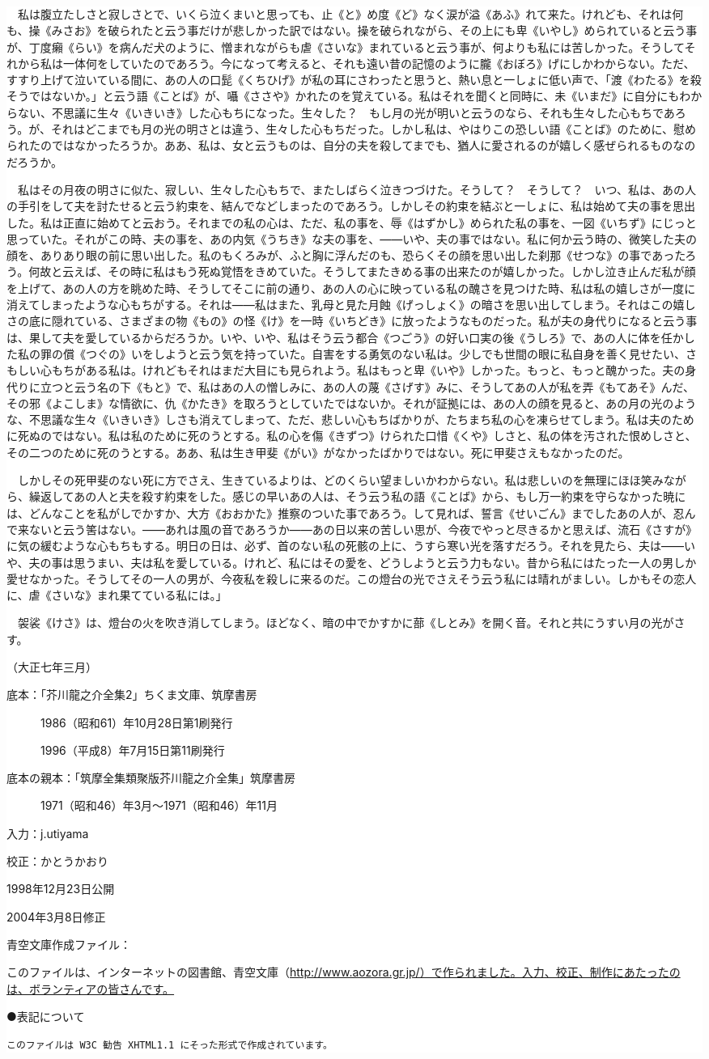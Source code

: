 　私は腹立たしさと寂しさとで、いくら泣くまいと思っても、止《と》め度《ど》なく涙が溢《あふ》れて来た。けれども、それは何も、操《みさお》を破られたと云う事だけが悲しかった訳ではない。操を破られながら、その上にも卑《いやし》められていると云う事が、丁度癩《らい》を病んだ犬のように、憎まれながらも虐《さいな》まれていると云う事が、何よりも私には苦しかった。そうしてそれから私は一体何をしていたのであろう。今になって考えると、それも遠い昔の記憶のように朧《おぼろ》げにしかわからない。ただ、すすり上げて泣いている間に、あの人の口髭《くちひげ》が私の耳にさわったと思うと、熱い息と一しょに低い声で、「渡《わたる》を殺そうではないか。」と云う語《ことば》が、囁《ささや》かれたのを覚えている。私はそれを聞くと同時に、未《いまだ》に自分にもわからない、不思議に生々《いきいき》した心もちになった。生々した？　もし月の光が明いと云うのなら、それも生々した心もちであろう。が、それはどこまでも月の光の明さとは違う、生々した心もちだった。しかし私は、やはりこの恐しい語《ことば》のために、慰められたのではなかったろうか。ああ、私は、女と云うものは、自分の夫を殺してまでも、猶人に愛されるのが嬉しく感ぜられるものなのだろうか。

　私はその月夜の明さに似た、寂しい、生々した心もちで、またしばらく泣きつづけた。そうして？　そうして？　いつ、私は、あの人の手引をして夫を討たせると云う約束を、結んでなどしまったのであろう。しかしその約束を結ぶと一しょに、私は始めて夫の事を思出した。私は正直に始めてと云おう。それまでの私の心は、ただ、私の事を、辱《はずかし》められた私の事を、一図《いちず》にじっと思っていた。それがこの時、夫の事を、あの内気《うちき》な夫の事を、――いや、夫の事ではない。私に何か云う時の、微笑した夫の顔を、ありあり眼の前に思い出した。私のもくろみが、ふと胸に浮んだのも、恐らくその顔を思い出した刹那《せつな》の事であったろう。何故と云えば、その時に私はもう死ぬ覚悟をきめていた。そうしてまたきめる事の出来たのが嬉しかった。しかし泣き止んだ私が顔を上げて、あの人の方を眺めた時、そうしてそこに前の通り、あの人の心に映っている私の醜さを見つけた時、私は私の嬉しさが一度に消えてしまったような心もちがする。それは――私はまた、乳母と見た月蝕《げっしょく》の暗さを思い出してしまう。それはこの嬉しさの底に隠れている、さまざまの物《もの》の怪《け》を一時《いちどき》に放ったようなものだった。私が夫の身代りになると云う事は、果して夫を愛しているからだろうか。いや、いや、私はそう云う都合《つごう》の好い口実の後《うしろ》で、あの人に体を任かした私の罪の償《つぐの》いをしようと云う気を持っていた。自害をする勇気のない私は。少しでも世間の眼に私自身を善く見せたい、さもしい心もちがある私は。けれどもそれはまだ大目にも見られよう。私はもっと卑《いや》しかった。もっと、もっと醜かった。夫の身代りに立つと云う名の下《もと》で、私はあの人の憎しみに、あの人の蔑《さげす》みに、そうしてあの人が私を弄《もてあそ》んだ、その邪《よこしま》な情欲に、仇《かたき》を取ろうとしていたではないか。それが証拠には、あの人の顔を見ると、あの月の光のような、不思議な生々《いきいき》しさも消えてしまって、ただ、悲しい心もちばかりが、たちまち私の心を凍らせてしまう。私は夫のために死ぬのではない。私は私のために死のうとする。私の心を傷《きずつ》けられた口惜《くや》しさと、私の体を汚された恨めしさと、その二つのために死のうとする。ああ、私は生き甲斐《がい》がなかったばかりではない。死に甲斐さえもなかったのだ。

　しかしその死甲斐のない死に方でさえ、生きているよりは、どのくらい望ましいかわからない。私は悲しいのを無理にほほ笑みながら、繰返してあの人と夫を殺す約束をした。感じの早いあの人は、そう云う私の語《ことば》から、もし万一約束を守らなかった暁には、どんなことを私がしでかすか、大方《おおかた》推察のついた事であろう。して見れば、誓言《せいごん》までしたあの人が、忍んで来ないと云う筈はない。――あれは風の音であろうか――あの日以来の苦しい思が、今夜でやっと尽きるかと思えば、流石《さすが》に気の緩むような心もちもする。明日の日は、必ず、首のない私の死骸の上に、うすら寒い光を落すだろう。それを見たら、夫は――いや、夫の事は思うまい、夫は私を愛している。けれど、私にはその愛を、どうしようと云う力もない。昔から私にはたった一人の男しか愛せなかった。そうしてその一人の男が、今夜私を殺しに来るのだ。この燈台の光でさえそう云う私には晴れがましい。しかもその恋人に、虐《さいな》まれ果てている私には。」

　袈裟《けさ》は、燈台の火を吹き消してしまう。ほどなく、暗の中でかすかに蔀《しとみ》を開く音。それと共にうすい月の光がさす。

（大正七年三月）













底本：「芥川龍之介全集2」ちくま文庫、筑摩書房


　　　1986（昭和61）年10月28日第1刷発行

　　　1996（平成8）年7月15日第11刷発行

底本の親本：「筑摩全集類聚版芥川龍之介全集」筑摩書房

　　　1971（昭和46）年3月～1971（昭和46）年11月

入力：j.utiyama

校正：かとうかおり

1998年12月23日公開

2004年3月8日修正

青空文庫作成ファイル：

このファイルは、インターネットの図書館、青空文庫（http://www.aozora.gr.jp/）で作られました。入力、校正、制作にあたったのは、ボランティアの皆さんです。











●表記について


	このファイルは W3C 勧告 XHTML1.1 にそった形式で作成されています。